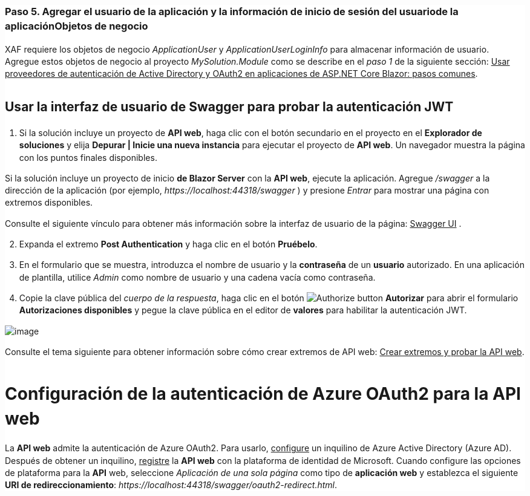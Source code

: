 ### Paso 5. Agregar el usuario de la aplicación y la información de inicio de sesión del usuariode la aplicaciónObjetos de negocio

XAF requiere los objetos de negocio  _ApplicationUser_  y  _ApplicationUserLoginInfo_  para almacenar información de usuario. Agregue estos objetos de negocio al proyecto  _MySolution.Module_  como se describe en el  _paso 1_  de la siguiente sección:  [Usar proveedores de autenticación de Active Directory y OAuth2 en aplicaciones de ASP.NET Core Blazor: pasos comunes](https://docs.devexpress.com/eXpressAppFramework/402197/data-security-and-safety/security-system/authentication/oauth-and-custom-authentication/active-directory-and-oauth2-authentication-providers-in-blazor-applications?v=22.1#common-steps).

## Usar la interfaz de usuario de Swagger para probar la autenticación JWT

1. Si la solución incluye un proyecto de  **API web**, haga clic con el botón secundario en el proyecto en el  **Explorador de soluciones**  y elija  **Depurar | Inicie una nueva instancia**  para ejecutar el proyecto de  **API web**. Un navegador muestra la página con los puntos finales disponibles.

Si la solución incluye un proyecto de inicio  **de Blazor Server**  con la  **API web**, ejecute la aplicación. Agregue  _/swagger_  a la dirección de la aplicación (por ejemplo,  _https://localhost:44318/swagger_  ) y presione  _Entrar_  para mostrar una página con extremos disponibles.

Consulte el siguiente vínculo para obtener más información sobre la interfaz de usuario de la página:  [Swagger UI](https://swagger.io/tools/swagger-ui/) .

2.  Expanda el extremo  **Post Authentication**  y haga clic en el botón  **Pruébelo**.
    
3.  En el formulario que se muestra, introduzca el nombre de usuario y la  **contraseña**  de un  **usuario**  autorizado. En una aplicación de plantilla, utilice  _Admin_  como nombre de usuario y una cadena vacía como contraseña.
    
4.  Copie la clave pública del  _cuerpo de la respuesta_, haga clic en el botón  ![Authorize button](https://docs.devexpress.com/eXpressAppFramework/images/create-web-api-authorize-button.png?v=22.1)  **Autorizar**  para abrir el formulario  **Autorizaciones disponibles**  y pegue la clave pública en el editor de  **valores**  para habilitar la autenticación JWT.
    

![image](https://github.com/jjcolumb/A-1-Click-Solution-for-CRUD-REST-API-Services/assets/126447472/fb6a3db3-9888-44dc-b64a-c92c1ad6c173)


Consulte el tema siguiente para obtener información sobre cómo crear extremos de API web:  [Crear extremos y probar la API web](https://docs.devexpress.com/eXpressAppFramework/403551/backend-web-api-service/test-web-api?v=22.1).


# Configuración de la autenticación de Azure OAuth2 para la API web


La  **API web**  admite la autenticación de Azure OAuth2. Para usarlo,  [configure](https://docs.microsoft.com/en-us/azure/active-directory/develop/quickstart-create-new-tenant) un inquilino de Azure Active Directory (Azure AD). Después de obtener un inquilino,  [registre](https://docs.microsoft.com/en-us/azure/active-directory/develop/quickstart-register-app) la  **API web**  con la plataforma de identidad de Microsoft. Cuando configure las opciones de plataforma para la  **API**  web, seleccione  _Aplicación de una sola página_  como tipo de  **aplicación web**  y establezca el siguiente  **URI de redireccionamiento**:  _https://localhost:44318/swagger/oauth2-redirect.html_.

